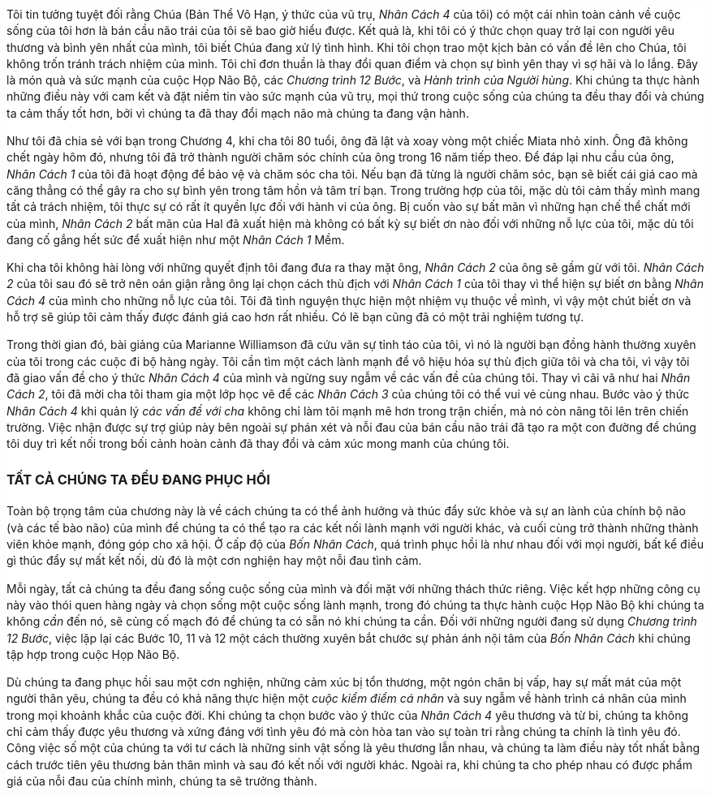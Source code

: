 Tôi tin tưởng tuyệt đối rằng Chúa (Bản Thể Vô Hạn, ý thức của vũ trụ, *Nhân Cách 4* của tôi) có một cái nhìn toàn cảnh về cuộc sống của tôi hơn là bán cầu não trái của tôi sẽ bao giờ hiểu được. Kết quả là, khi tôi có ý thức chọn quay trở lại con người yêu thương và bình yên nhất của mình, tôi biết Chúa đang xử lý tình hình. Khi tôi chọn trao một kịch bản có vấn đề lên cho Chúa, tôi không trốn tránh trách nhiệm của mình. Tôi chỉ đơn thuần là thay đổi quan điểm và chọn sự bình yên thay vì sợ hãi và lo lắng. Đây là món quà và sức mạnh của cuộc Họp Não Bộ, các *Chương trình 12 Bước*, và *Hành trình của Người hùng*. Khi chúng ta thực hành những điều này với cam kết và đặt niềm tin vào sức mạnh của vũ trụ, mọi thứ trong cuộc sống của chúng ta đều thay đổi và chúng ta cảm thấy tốt hơn, bởi vì chúng ta đã thay đổi mạch não mà chúng ta đang vận hành.

Như tôi đã chia sẻ với bạn trong Chương 4, khi cha tôi 80 tuổi, ông đã lật và xoay vòng một chiếc Miata nhỏ xinh. Ông đã không chết ngày hôm đó, nhưng tôi đã trở thành người chăm sóc chính của ông trong 16 năm tiếp theo. Để đáp lại nhu cầu của ông, *Nhân Cách 1* của tôi đã hoạt động để bảo vệ và chăm sóc cha tôi. Nếu bạn đã từng là người chăm sóc, bạn sẽ biết cái giá cao mà căng thẳng có thể gây ra cho sự bình yên trong tâm hồn và tâm trí bạn. Trong trường hợp của tôi, mặc dù tôi cảm thấy mình mang tất cả trách nhiệm, tôi thực sự có rất ít quyền lực đối với hành vi của ông. Bị cuốn vào sự bất mãn vì những hạn chế thể chất mới của mình, *Nhân Cách 2* bất mãn của Hal đã xuất hiện mà không có bất kỳ sự biết ơn nào đối với những nỗ lực của tôi, mặc dù tôi đang cố gắng hết sức để xuất hiện như một *Nhân Cách 1* Mềm.

Khi cha tôi không hài lòng với những quyết định tôi đang đưa ra thay mặt ông, *Nhân Cách 2* của ông sẽ gầm gừ với tôi. *Nhân Cách 2* của tôi sau đó sẽ trở nên oán giận rằng ông lại chọn cách thù địch với *Nhân Cách 1* của tôi thay vì thể hiện sự biết ơn bằng *Nhân Cách 4* của mình cho những nỗ lực của tôi. Tôi đã tình nguyện thực hiện một nhiệm vụ thuộc về mình, vì vậy một chút biết ơn và hỗ trợ sẽ giúp tôi cảm thấy được đánh giá cao hơn rất nhiều. Có lẽ bạn cũng đã có một trải nghiệm tương tự.

Trong thời gian đó, bài giảng của Marianne Williamson đã cứu vãn sự tỉnh táo của tôi, vì nó là người bạn đồng hành thường xuyên của tôi trong các cuộc đi bộ hàng ngày. Tôi cần tìm một cách lành mạnh để vô hiệu hóa sự thù địch giữa tôi và cha tôi, vì vậy tôi đã giao vấn đề cho ý thức *Nhân Cách 4* của mình và ngừng suy ngẫm về các vấn đề của chúng tôi. Thay vì cãi vã như hai *Nhân Cách 2*, tôi đã mời cha tôi tham gia một lớp học vẽ để các *Nhân Cách 3* của chúng tôi có thể vui vẻ cùng nhau. Bước vào ý thức *Nhân Cách 4* khi quản lý *các vấn đề với cha* không chỉ làm tôi mạnh mẽ hơn trong trận chiến, mà nó còn nâng tôi lên trên chiến trường. Việc nhận được sự trợ giúp này bên ngoài sự phán xét và nỗi đau của bán cầu não trái đã tạo ra một con đường để chúng tôi duy trì kết nối trong bối cảnh hoàn cảnh đã thay đổi và cảm xúc mong manh của chúng tôi.

### **TẤT CẢ CHÚNG TA ĐỀU ĐANG PHỤC HỒI**

Toàn bộ trọng tâm của chương này là về cách chúng ta có thể ảnh hưởng và thúc đẩy sức khỏe và sự an lành của chính bộ não (và các tế bào não) của mình để chúng ta có thể tạo ra các kết nối lành mạnh với người khác, và cuối cùng trở thành những thành viên khỏe mạnh, đóng góp cho xã hội. Ở cấp độ của *Bốn Nhân Cách*, quá trình phục hồi là như nhau đối với mọi người, bất kể điều gì thúc đẩy sự mất kết nối, dù đó là một cơn nghiện hay một nỗi đau tình cảm.

Mỗi ngày, tất cả chúng ta đều đang sống cuộc sống của mình và đối mặt với những thách thức riêng. Việc kết hợp những công cụ này vào thói quen hàng ngày và chọn sống một cuộc sống lành mạnh, trong đó chúng ta thực hành cuộc Họp Não Bộ khi chúng ta không *cần* đến nó, sẽ củng cố mạch đó để chúng ta có sẵn nó khi chúng ta cần. Đối với những người đang sử dụng *Chương trình 12 Bước*, việc lặp lại các Bước 10, 11 và 12 một cách thường xuyên bắt chước sự phản ánh nội tâm của *Bốn Nhân Cách* khi chúng tập hợp trong cuộc Họp Não Bộ.

Dù chúng ta đang phục hồi sau một cơn nghiện, những cảm xúc bị tổn thương, một ngón chân bị vấp, hay sự mất mát của một người thân yêu, chúng ta đều có khả năng thực hiện một *cuộc kiểm điểm cá nhân* và suy ngẫm về hành trình cá nhân của mình trong mọi khoảnh khắc của cuộc đời. Khi chúng ta chọn bước vào ý thức của *Nhân Cách 4* yêu thương và từ bi, chúng ta không chỉ cảm thấy được yêu thương và xứng đáng với tình yêu đó mà còn hòa tan vào sự toàn tri rằng chúng ta chính là tình yêu đó. Công việc số một của chúng ta với tư cách là những sinh vật sống là yêu thương lẫn nhau, và chúng ta làm điều này tốt nhất bằng cách trước tiên yêu thương bản thân mình và sau đó kết nối với người khác. Ngoài ra, khi chúng ta cho phép nhau có được phẩm giá của nỗi đau của chính mình, chúng ta sẽ trưởng thành.
